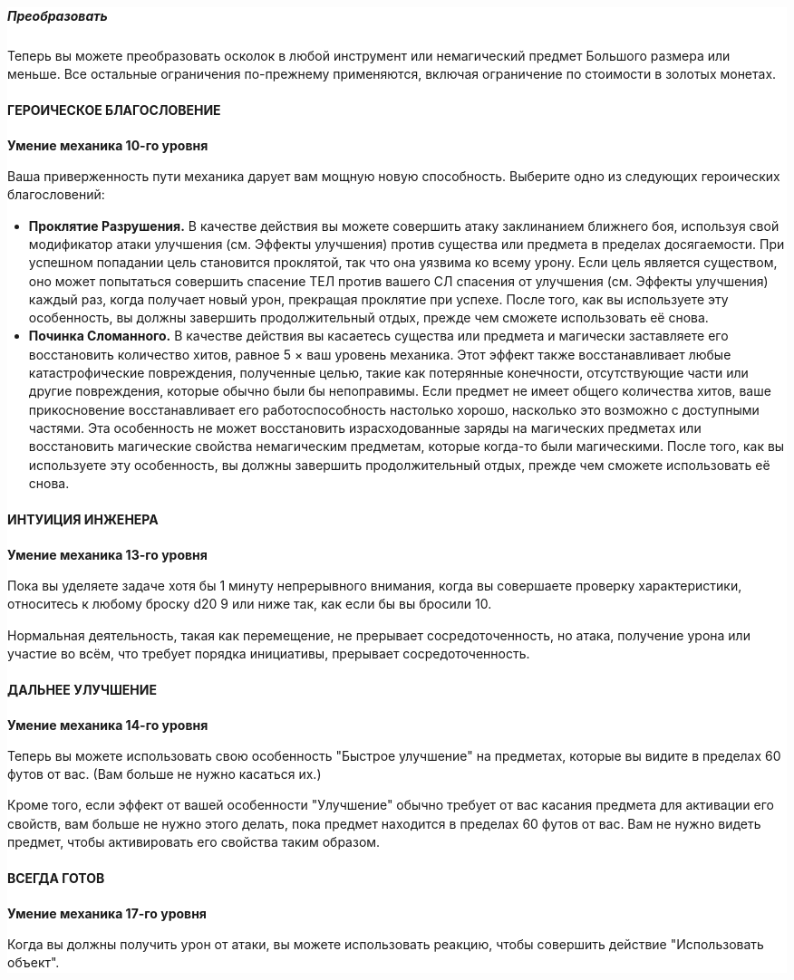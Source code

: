 ##### Преобразовать

Теперь вы можете преобразовать осколок в любой инструмент или немагический предмет Большого размера или меньше. Все остальные ограничения по-прежнему применяются, включая ограничение по стоимости в золотых монетах.

#### ГЕРОИЧЕСКОЕ БЛАГОСЛОВЕНИЕ

**Умение механика 10-го уровня**

Ваша приверженность пути механика дарует вам мощную новую способность. Выберите одно из следующих героических благословений:

* **Проклятие Разрушения.** В качестве действия вы можете совершить атаку заклинанием ближнего боя, используя свой модификатор атаки улучшения (см. Эффекты улучшения) против существа или предмета в пределах досягаемости. При успешном попадании цель становится проклятой, так что она уязвима ко всему урону. Если цель является существом, оно может попытаться совершить спасение ТЕЛ против вашего СЛ спасения от улучшения (см. Эффекты улучшения) каждый раз, когда получает новый урон, прекращая проклятие при успехе. После того, как вы используете эту особенность, вы должны завершить продолжительный отдых, прежде чем сможете использовать её снова.
* **Починка Сломанного.** В качестве действия вы касаетесь существа или предмета и магически заставляете его восстановить количество хитов, равное 5 × ваш уровень механика. Этот эффект также восстанавливает любые катастрофические повреждения, полученные целью, такие как потерянные конечности, отсутствующие части или другие повреждения, которые обычно были бы непоправимы. Если предмет не имеет общего количества хитов, ваше прикосновение восстанавливает его работоспособность настолько хорошо, насколько это возможно с доступными частями. Эта особенность не может восстановить израсходованные заряды на магических предметах или восстановить магические свойства немагическим предметам, которые когда-то были магическими. После того, как вы используете эту особенность, вы должны завершить продолжительный отдых, прежде чем сможете использовать её снова.

#### ИНТУИЦИЯ ИНЖЕНЕРА

**Умение механика 13-го уровня**

Пока вы уделяете задаче хотя бы 1 минуту непрерывного внимания, когда вы совершаете проверку характеристики, относитесь к любому броску d20 9 или ниже так, как если бы вы бросили 10.

Нормальная деятельность, такая как перемещение, не прерывает сосредоточенность, но атака, получение урона или участие во всём, что требует порядка инициативы, прерывает сосредоточенность.

#### ДАЛЬНЕЕ УЛУЧШЕНИЕ

**Умение механика 14-го уровня**

Теперь вы можете использовать свою особенность "Быстрое улучшение" на предметах, которые вы видите в пределах 60 футов от вас. (Вам больше не нужно касаться их.)

Кроме того, если эффект от вашей особенности "Улучшение" обычно требует от вас касания предмета для активации его свойств, вам больше не нужно этого делать, пока предмет находится в пределах 60 футов от вас. Вам не нужно видеть предмет, чтобы активировать его свойства таким образом.

#### ВСЕГДА ГОТОВ

**Умение механика 17-го уровня**

Когда вы должны получить урон от атаки, вы можете использовать реакцию, чтобы совершить действие "Использовать объект".
